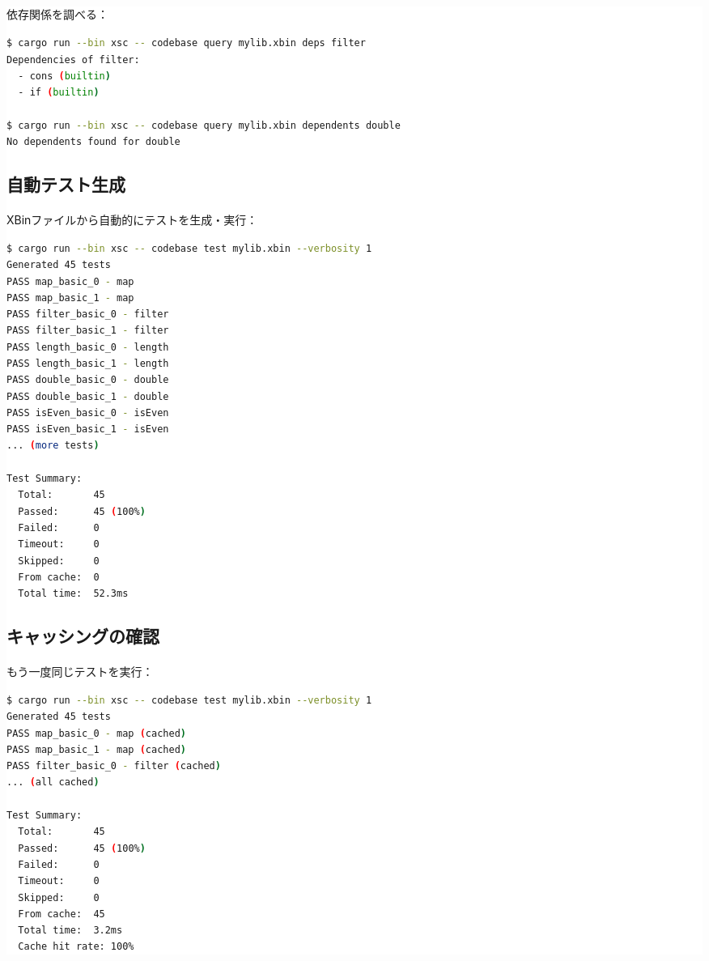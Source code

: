 依存関係を調べる：

```bash
$ cargo run --bin xsc -- codebase query mylib.xbin deps filter
Dependencies of filter:
  - cons (builtin)
  - if (builtin)

$ cargo run --bin xsc -- codebase query mylib.xbin dependents double
No dependents found for double
```

## 自動テスト生成

XBinファイルから自動的にテストを生成・実行：

```bash
$ cargo run --bin xsc -- codebase test mylib.xbin --verbosity 1
Generated 45 tests
PASS map_basic_0 - map
PASS map_basic_1 - map
PASS filter_basic_0 - filter
PASS filter_basic_1 - filter
PASS length_basic_0 - length
PASS length_basic_1 - length
PASS double_basic_0 - double
PASS double_basic_1 - double
PASS isEven_basic_0 - isEven
PASS isEven_basic_1 - isEven
... (more tests)

Test Summary:
  Total:       45
  Passed:      45 (100%)
  Failed:      0
  Timeout:     0
  Skipped:     0
  From cache:  0
  Total time:  52.3ms
```

## キャッシングの確認

もう一度同じテストを実行：

```bash
$ cargo run --bin xsc -- codebase test mylib.xbin --verbosity 1
Generated 45 tests
PASS map_basic_0 - map (cached)
PASS map_basic_1 - map (cached)
PASS filter_basic_0 - filter (cached)
... (all cached)

Test Summary:
  Total:       45
  Passed:      45 (100%)
  Failed:      0
  Timeout:     0
  Skipped:     0
  From cache:  45
  Total time:  3.2ms
  Cache hit rate: 100%
```
